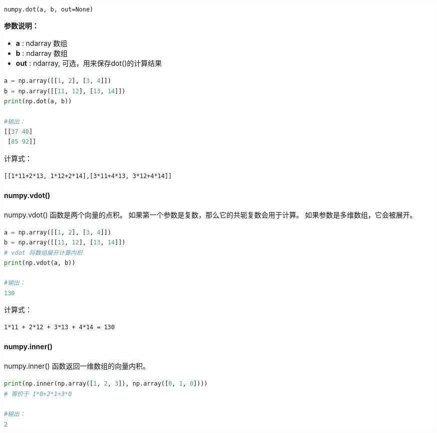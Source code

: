 ```
numpy.dot(a, b, out=None) 
```

**参数说明：**

- **a** : ndarray 数组
- **b** : ndarray 数组
- **out** : ndarray, 可选，用来保存dot()的计算结果

```python
a = np.array([[1, 2], [3, 4]])
b = np.array([[11, 12], [13, 14]])
print(np.dot(a, b))

#输出：
[[37 40]
 [85 92]]
```

计算式：

```
[[1*11+2*13, 1*12+2*14],[3*11+4*13, 3*12+4*14]]
```



#### numpy.vdot()

numpy.vdot() 函数是两个向量的点积。 如果第一个参数是复数，那么它的共轭复数会用于计算。 如果参数是多维数组，它会被展开。

```python
a = np.array([[1, 2], [3, 4]])
b = np.array([[11, 12], [13, 14]])
# vdot 将数组展开计算内积
print(np.vdot(a, b))

#输出：
130
```

计算式：

```
1*11 + 2*12 + 3*13 + 4*14 = 130
```



#### numpy.inner()

numpy.inner() 函数返回一维数组的向量内积。

```python
print(np.inner(np.array([1, 2, 3]), np.array([0, 1, 0])))
# 等价于 1*0+2*1+3*0

#输出：
2
```
